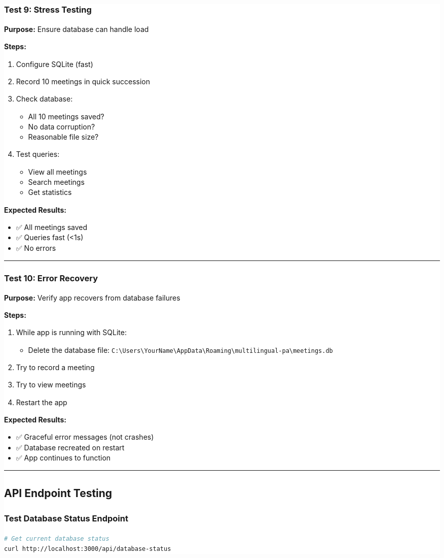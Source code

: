 
### Test 9: Stress Testing

**Purpose:** Ensure database can handle load

**Steps:**
1. Configure SQLite (fast)

2. Record 10 meetings in quick succession

3. Check database:
   - All 10 meetings saved?
   - No data corruption?
   - Reasonable file size?

4. Test queries:
   - View all meetings
   - Search meetings
   - Get statistics

**Expected Results:**
- ✅ All meetings saved
- ✅ Queries fast (<1s)
- ✅ No errors

---

### Test 10: Error Recovery

**Purpose:** Verify app recovers from database failures

**Steps:**
1. While app is running with SQLite:
   - Delete the database file:
     `C:\Users\YourName\AppData\Roaming\multilingual-pa\meetings.db`

2. Try to record a meeting

3. Try to view meetings

4. Restart the app

**Expected Results:**
- ✅ Graceful error messages (not crashes)
- ✅ Database recreated on restart
- ✅ App continues to function

---

## API Endpoint Testing

### Test Database Status Endpoint

```bash
# Get current database status
curl http://localhost:3000/api/database-status
```
